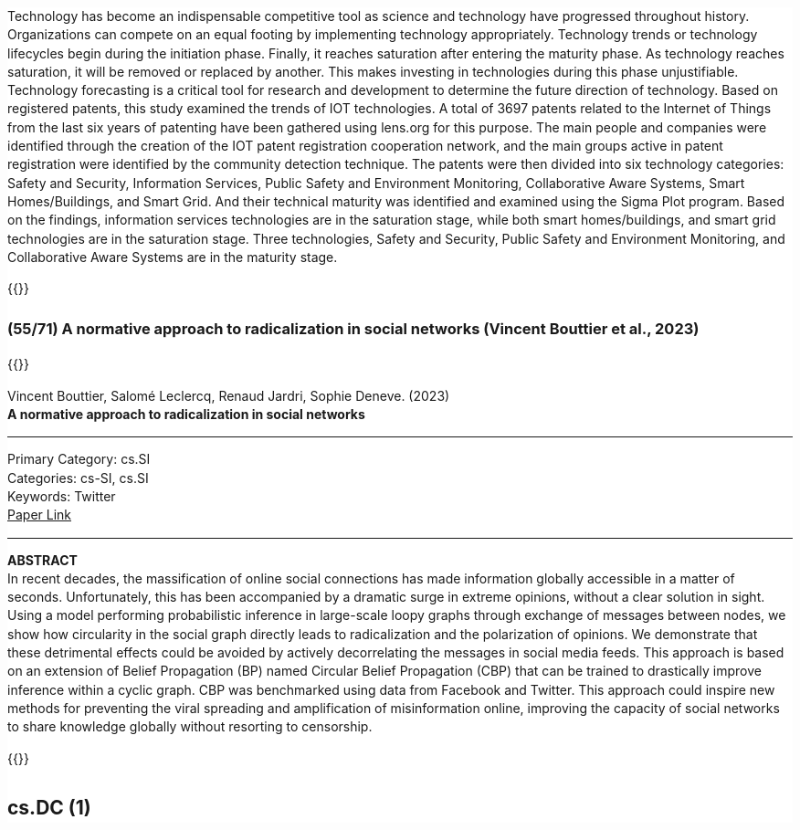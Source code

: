 Technology has become an indispensable competitive tool as science and technology have progressed throughout history. Organizations can compete on an equal footing by implementing technology appropriately. Technology trends or technology lifecycles begin during the initiation phase. Finally, it reaches saturation after entering the maturity phase. As technology reaches saturation, it will be removed or replaced by another. This makes investing in technologies during this phase unjustifiable. Technology forecasting is a critical tool for research and development to determine the future direction of technology. Based on registered patents, this study examined the trends of IOT technologies. A total of 3697 patents related to the Internet of Things from the last six years of patenting have been gathered using lens.org for this purpose. The main people and companies were identified through the creation of the IOT patent registration cooperation network, and the main groups active in patent registration were identified by the community detection technique. The patents were then divided into six technology categories: Safety and Security, Information Services, Public Safety and Environment Monitoring, Collaborative Aware Systems, Smart Homes/Buildings, and Smart Grid. And their technical maturity was identified and examined using the Sigma Plot program. Based on the findings, information services technologies are in the saturation stage, while both smart homes/buildings, and smart grid technologies are in the saturation stage. Three technologies, Safety and Security, Public Safety and Environment Monitoring, and Collaborative Aware Systems are in the maturity stage.

{{</citation>}}


### (55/71) A normative approach to radicalization in social networks (Vincent Bouttier et al., 2023)

{{<citation>}}

Vincent Bouttier, Salomé Leclercq, Renaud Jardri, Sophie Deneve. (2023)  
**A normative approach to radicalization in social networks**  

---
Primary Category: cs.SI  
Categories: cs-SI, cs.SI  
Keywords: Twitter  
[Paper Link](http://arxiv.org/abs/2309.00513v1)  

---


**ABSTRACT**  
In recent decades, the massification of online social connections has made information globally accessible in a matter of seconds. Unfortunately, this has been accompanied by a dramatic surge in extreme opinions, without a clear solution in sight. Using a model performing probabilistic inference in large-scale loopy graphs through exchange of messages between nodes, we show how circularity in the social graph directly leads to radicalization and the polarization of opinions. We demonstrate that these detrimental effects could be avoided by actively decorrelating the messages in social media feeds. This approach is based on an extension of Belief Propagation (BP) named Circular Belief Propagation (CBP) that can be trained to drastically improve inference within a cyclic graph. CBP was benchmarked using data from Facebook and Twitter. This approach could inspire new methods for preventing the viral spreading and amplification of misinformation online, improving the capacity of social networks to share knowledge globally without resorting to censorship.

{{</citation>}}


## cs.DC (1)
